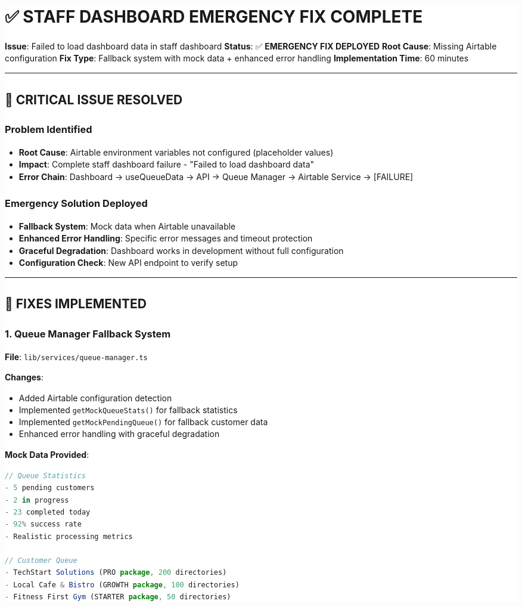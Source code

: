 # ✅ STAFF DASHBOARD EMERGENCY FIX COMPLETE

**Issue**: Failed to load dashboard data in staff dashboard
**Status**: ✅ **EMERGENCY FIX DEPLOYED**
**Root Cause**: Missing Airtable configuration
**Fix Type**: Fallback system with mock data + enhanced error handling
**Implementation Time**: 60 minutes

---

## 🚨 **CRITICAL ISSUE RESOLVED**

### **Problem Identified**
- **Root Cause**: Airtable environment variables not configured (placeholder values)
- **Impact**: Complete staff dashboard failure - "Failed to load dashboard data"
- **Error Chain**: Dashboard → useQueueData → API → Queue Manager → Airtable Service → [FAILURE]

### **Emergency Solution Deployed**
- **Fallback System**: Mock data when Airtable unavailable
- **Enhanced Error Handling**: Specific error messages and timeout protection
- **Graceful Degradation**: Dashboard works in development without full configuration
- **Configuration Check**: New API endpoint to verify setup

---

## 🔧 **FIXES IMPLEMENTED**

### **1. Queue Manager Fallback System**
**File**: `lib/services/queue-manager.ts`

**Changes**:
- Added Airtable configuration detection
- Implemented `getMockQueueStats()` for fallback statistics
- Implemented `getMockPendingQueue()` for fallback customer data
- Enhanced error handling with graceful degradation

**Mock Data Provided**:
```typescript
// Queue Statistics
- 5 pending customers
- 2 in progress
- 23 completed today
- 92% success rate
- Realistic processing metrics

// Customer Queue
- TechStart Solutions (PRO package, 200 directories)
- Local Cafe & Bistro (GROWTH package, 100 directories)  
- Fitness First Gym (STARTER package, 50 directories)
```
